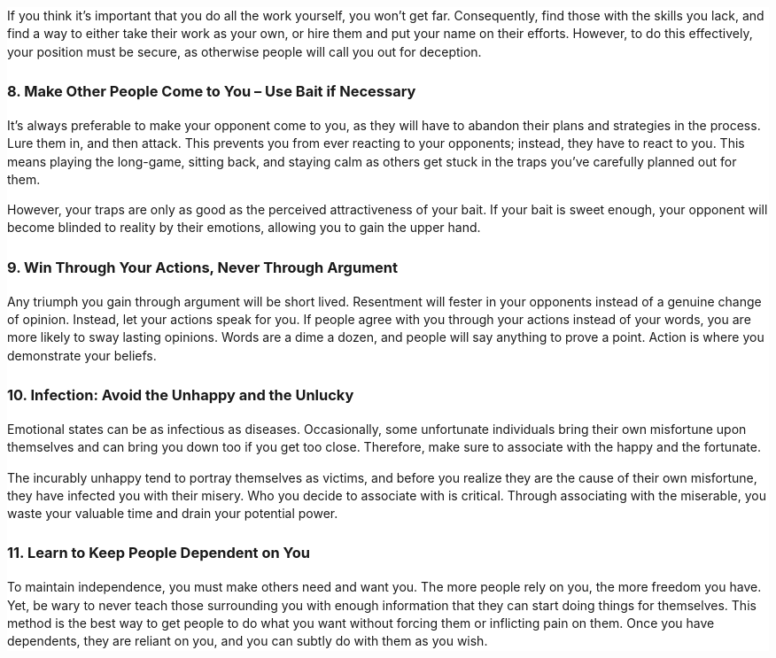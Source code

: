 If you think it’s important that you do all the work yourself, you won’t
get far. Consequently, find those with the skills you lack, and find a
way to either take their work as your own, or hire them and put your
name on their efforts. However, to do this effectively, your position
must be secure, as otherwise people will call you out for deception.

### 8. Make Other People Come to You – Use Bait if Necessary

It’s always preferable to make your opponent come to you, as they will
have to abandon their plans and strategies in the process. Lure them in,
and then attack. This prevents you from ever reacting to your opponents;
instead, they have to react to you. This means playing the long-game,
sitting back, and staying calm as others get stuck in the traps you’ve
carefully planned out for them.

However, your traps are only as good as the perceived attractiveness of
your bait. If your bait is sweet enough, your opponent will become
blinded to reality by their emotions, allowing you to gain the upper
hand.

### 9. Win Through Your Actions, Never Through Argument

Any triumph you gain through argument will be short lived. Resentment
will fester in your opponents instead of a genuine change of opinion.
Instead, let your actions speak for you. If people agree with you
through your actions instead of your words, you are more likely to sway
lasting opinions. Words are a dime a dozen, and people will say anything
to prove a point. Action is where you demonstrate your beliefs.

### 10. Infection: Avoid the Unhappy and the Unlucky

Emotional states can be as infectious as diseases. Occasionally, some
unfortunate individuals bring their own misfortune upon themselves and
can bring you down too if you get too close. Therefore, make sure to
associate with the happy and the fortunate.

The incurably unhappy tend to portray themselves as victims, and before
you realize they are the cause of their own misfortune, they have
infected you with their misery. Who you decide to associate with is
critical. Through associating with the miserable, you waste your
valuable time and drain your potential power.

### 11. Learn to Keep People Dependent on You

To maintain independence, you must make others need and want you. The
more people rely on you, the more freedom you have. Yet, be wary to
never teach those surrounding you with enough information that they can
start doing things for themselves. This method is the best way to get
people to do what you want without forcing them or inflicting pain on
them. Once you have dependents, they are reliant on you, and you can
subtly do with them as you wish.
